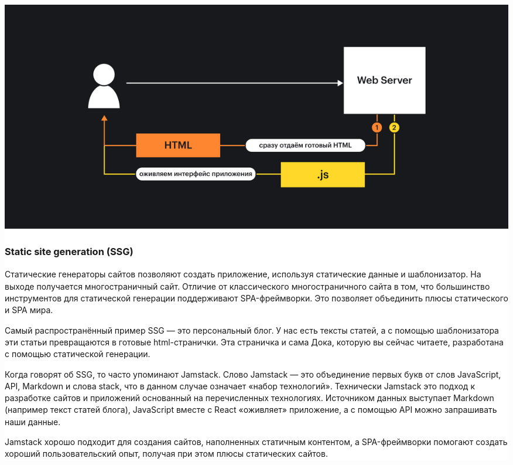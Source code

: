 ![схема Server Side Rendering](images/SSR.png)

### Static site generation (SSG)

Статические генераторы сайтов позволяют создать приложение, используя статические данные и шаблонизатор. На выходе получается многостраничный сайт. Отличие от классического многостраничного сайта в том, что большинство инструментов для статической генерации поддерживают SPA-фреймворки. Это позволяет объединить плюсы статического и SPA мира.

Самый распространённый пример SSG — это персональный блог. У нас есть тексты статей, а с помощью шаблонизатора эти статьи превращаются в готовые html-странички. Эта страничка и сама Дока, которую вы сейчас читаете, разработана с помощью статической генерации.

Когда говорят об SSG, то часто упоминают Jamstack. Слово Jamstack — это объединение первых букв от слов JavaScript, API, Markdown и слова stack, что в данном случае означает «набор технологий». Технически Jamstack это подход к разработке сайтов и приложений основанный на перечисленных технологиях. Источником данных выступает Markdown (например текст статей блога), JavaScript вместе с React «оживляет» приложение, а с помощью API можно запрашивать наши данные.

Jamstack хорошо подходит для создания сайтов, наполненных статичным контентом, а SPA-фреймворки помогают создать хороший пользовательский опыт, получая при этом плюсы статических сайтов.